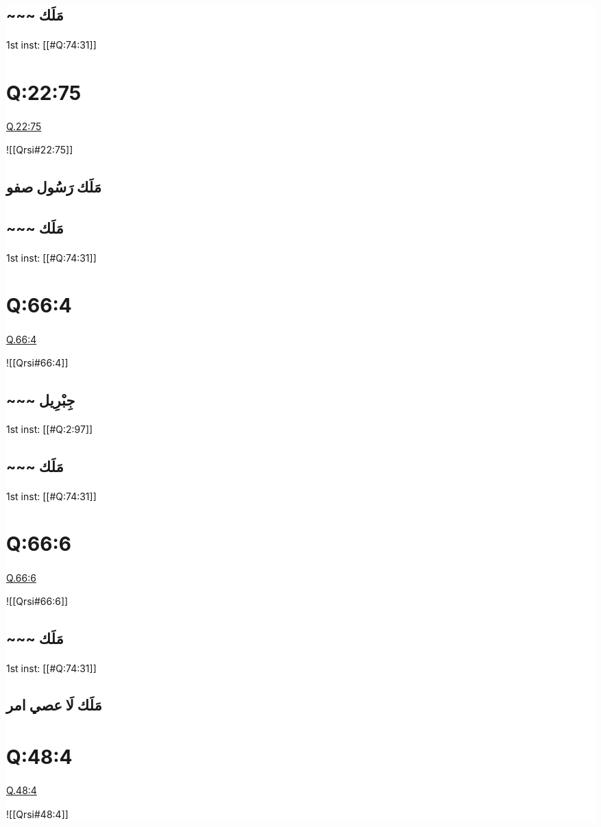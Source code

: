 ## ~~~ مَلَك
1st inst: [[#Q:74:31]]


# Q:22:75
[Q.22:75](https://quran.com/22:75/tafsirs/ar-tafsir-al-tabari)

![[Qrsi#22:75]]

## مَلَك رَسُول صفو


## ~~~ مَلَك
1st inst: [[#Q:74:31]]


# Q:66:4
[Q.66:4](https://quran.com/66:4/tafsirs/ar-tafsir-al-tabari)

![[Qrsi#66:4]]

## ~~~ جِبْرِيل
1st inst: [[#Q:2:97]]


## ~~~ مَلَك
1st inst: [[#Q:74:31]]


# Q:66:6
[Q.66:6](https://quran.com/66:6/tafsirs/ar-tafsir-al-tabari)

![[Qrsi#66:6]]

## ~~~ مَلَك
1st inst: [[#Q:74:31]]


## مَلَك لَا عصي امر


# Q:48:4
[Q.48:4](https://quran.com/48:4/tafsirs/ar-tafsir-al-tabari)

![[Qrsi#48:4]]
